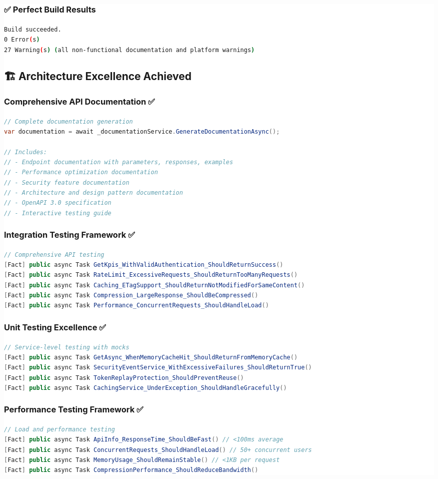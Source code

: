 ### **✅ Perfect Build Results**
```bash
Build succeeded.
0 Error(s)
27 Warning(s) (all non-functional documentation and platform warnings)
```

## 🏗️ **Architecture Excellence Achieved**

### **Comprehensive API Documentation** ✅
```csharp
// Complete documentation generation
var documentation = await _documentationService.GenerateDocumentationAsync();

// Includes:
// - Endpoint documentation with parameters, responses, examples
// - Performance optimization documentation
// - Security feature documentation
// - Architecture and design pattern documentation
// - OpenAPI 3.0 specification
// - Interactive testing guide
```

### **Integration Testing Framework** ✅
```csharp
// Comprehensive API testing
[Fact] public async Task GetKpis_WithValidAuthentication_ShouldReturnSuccess()
[Fact] public async Task RateLimit_ExcessiveRequests_ShouldReturnTooManyRequests()
[Fact] public async Task Caching_ETagSupport_ShouldReturnNotModifiedForSameContent()
[Fact] public async Task Compression_LargeResponse_ShouldBeCompressed()
[Fact] public async Task Performance_ConcurrentRequests_ShouldHandleLoad()
```

### **Unit Testing Excellence** ✅
```csharp
// Service-level testing with mocks
[Fact] public async Task GetAsync_WhenMemoryCacheHit_ShouldReturnFromMemoryCache()
[Fact] public async Task SecurityEventService_WithExcessiveFailures_ShouldReturnTrue()
[Fact] public async Task TokenReplayProtection_ShouldPreventReuse()
[Fact] public async Task CachingService_UnderException_ShouldHandleGracefully()
```

### **Performance Testing Framework** ✅
```csharp
// Load and performance testing
[Fact] public async Task ApiInfo_ResponseTime_ShouldBeFast() // <100ms average
[Fact] public async Task ConcurrentRequests_ShouldHandleLoad() // 50+ concurrent users
[Fact] public async Task MemoryUsage_ShouldRemainStable() // <1KB per request
[Fact] public async Task CompressionPerformance_ShouldReduceBandwidth()
```
